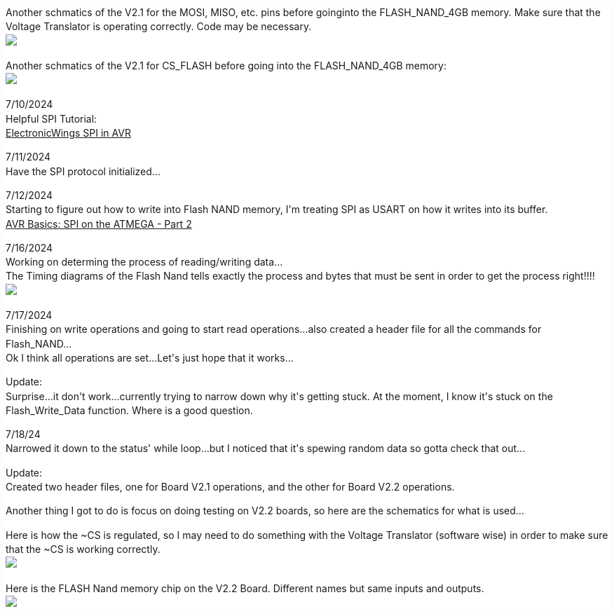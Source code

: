 Another schmatics of the V2.1 for the MOSI, MISO, etc. pins before goinginto the FLASH_NAND_4GB memory. Make sure that the Voltage Translator is operating correctly. Code may be necessary. <br/>
<img src = "https://github.com/Soylonestar/FLASH_MEMORY_MANAGEMENT/assets/53907747/c1611855-21d5-4131-8566-4682743f0e0f" width = "600" /> <br/>

Another schmatics of the V2.1 for CS_FLASH before going into the FLASH_NAND_4GB memory: <br/>
<img src = "https://github.com/Soylonestar/FLASH_MEMORY_MANAGEMENT/assets/53907747/539812e4-ec1e-4397-8966-24bf13ae0123" width = "500" /> <br/>

7/10/2024 <br/>
Helpful SPI Tutorial: <br/>
[ElectronicWings SPI in AVR](https://www.electronicwings.com/avr-atmega/atmega1632-spi) <br/>

7/11/2024 <br/>
Have the SPI protocol initialized...<br/>

7/12/2024 <br/>
Starting to figure out how to write into Flash NAND memory, I'm treating SPI as USART on how it writes into its buffer. <br/>
[AVR Basics: SPI on the ATMEGA - Part 2](https://mansfield-devine.com/speculatrix/2018/01/avr-basics-spi-on-the-atmega-part-2/) <br/>

7/16/2024 <br/>
Working on determing the process of reading/writing data...<br/>
The Timing diagrams of the Flash Nand tells exactly the process and bytes that must be sent in order to get the process right!!!!<br/>
<img src = "https://github.com/user-attachments/assets/a661ccdc-b59e-4384-bbb2-917d6ab87ad5" width = "500"> <br/>

7/17/2024 <br/>
Finishing on write operations and going to start read operations...also created a header file for all the commands for Flash_NAND...<br/>
Ok I think all operations are set...Let's just hope that it works...<br/>

Update: <br/>
Surprise...it don't work...currently trying to narrow down why it's getting stuck. At the moment, I know it's stuck on the Flash_Write_Data function. Where is a good question. <br/>

7/18/24 <br/>
Narrowed it down to the status' while loop...but I noticed that it's spewing random data so gotta check that out...<br/>

Update: <br/>
Created two header files, one for Board V2.1 operations, and the other for Board V2.2 operations.<br/>

Another thing I got to do is focus on doing testing on V2.2 boards, so here are the schematics for what is used...<br/>

Here is how the ~CS is regulated, so I may need to do something with the Voltage Translator (software wise) in order to make sure that the ~CS is working correctly. <br/>
<img src = "https://github.com/user-attachments/assets/39cdd034-8fc0-43ce-a860-8868d958af54" width = "500"> <br/>

Here is the FLASH Nand memory chip on the V2.2 Board. Different names but same inputs and outputs. <br/>
<img src = "https://github.com/user-attachments/assets/58ededb0-534b-44f3-a7c7-32a2906bf3e4" width = "500"> <br/>
